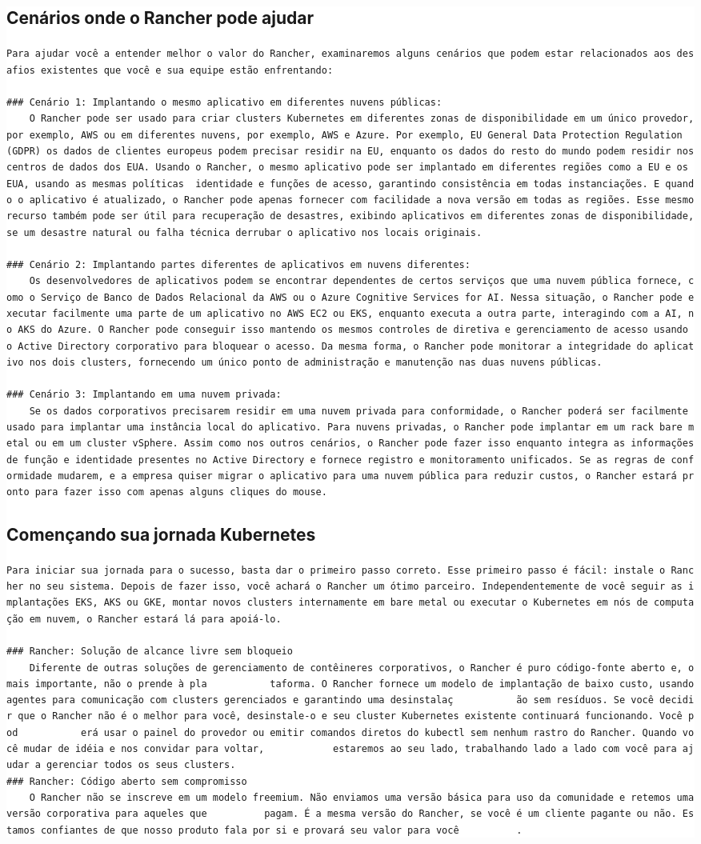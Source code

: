 
## Cenários onde o Rancher pode ajudar
	Para ajudar você a entender melhor o valor do Rancher, examinaremos alguns cenários que podem estar relacionados aos desafios existentes que você e sua equipe estão enfrentando:

	### Cenário 1: Implantando o mesmo aplicativo em diferentes nuvens públicas:
		O Rancher pode ser usado para criar clusters Kubernetes em diferentes zonas de disponibilidade em um único provedor, por exemplo, AWS ou em diferentes nuvens, por exemplo, AWS e Azure. Por exemplo, EU General Data Protection Regulation (GDPR) os dados de clientes europeus podem precisar residir na EU, enquanto os dados do resto do mundo podem residir nos centros de dados dos EUA. Usando o Rancher, o mesmo aplicativo pode ser implantado em diferentes regiões como a EU e os EUA, usando as mesmas políticas  identidade e funções de acesso, garantindo consistência em todas instanciações. E quando o aplicativo é atualizado, o Rancher pode apenas fornecer com facilidade a nova versão em todas as regiões. Esse mesmo recurso também pode ser útil para recuperação de desastres, exibindo aplicativos em diferentes zonas de disponibilidade, se um desastre natural ou falha técnica derrubar o aplicativo nos locais originais.

	### Cenário 2: Implantando partes diferentes de aplicativos em nuvens diferentes:
		Os desenvolvedores de aplicativos podem se encontrar dependentes de certos serviços que uma nuvem pública fornece, como o Serviço de Banco de Dados Relacional da AWS ou o Azure Cognitive Services for AI. Nessa situação, o Rancher pode executar facilmente uma parte de um aplicativo no AWS EC2 ou EKS, enquanto executa a outra parte, interagindo com a AI, no AKS do Azure. O Rancher pode conseguir isso mantendo os mesmos controles de diretiva e gerenciamento de acesso usando o Active Directory corporativo para bloquear o acesso. Da mesma forma, o Rancher pode monitorar a integridade do aplicativo nos dois clusters, fornecendo um único ponto de administração e manutenção nas duas nuvens públicas.

	### Cenário 3: Implantando em uma nuvem privada:
		Se os dados corporativos precisarem residir em uma nuvem privada para conformidade, o Rancher poderá ser facilmente usado para implantar uma instância local do aplicativo. Para nuvens privadas, o Rancher pode implantar em um rack bare metal ou em um cluster vSphere. Assim como nos outros cenários, o Rancher pode fazer isso enquanto integra as informações de função e identidade presentes no Active Directory e fornece registro e monitoramento unificados. Se as regras de conformidade mudarem, e a empresa quiser migrar o aplicativo para uma nuvem pública para reduzir custos, o Rancher estará pronto para fazer isso com apenas alguns cliques do mouse.


## Començando sua jornada Kubernetes
	Para iniciar sua jornada para o sucesso, basta dar o primeiro passo correto. Esse primeiro passo é fácil: instale o Rancher no seu sistema. Depois de fazer isso, você achará o Rancher um ótimo parceiro. Independentemente de você seguir as implantações EKS, AKS ou GKE, montar novos clusters internamente em bare metal ou executar o Kubernetes em nós de computação em nuvem, o Rancher estará lá para apoiá-lo.

	### Rancher: Solução de alcance livre sem bloqueio
		Diferente de outras soluções de gerenciamento de contêineres corporativos, o Rancher é puro código-fonte aberto e, o mais importante, não o prende à pla	       taforma. O Rancher fornece um modelo de implantação de baixo custo, usando agentes para comunicação com clusters gerenciados e garantindo uma desinstalaç	       ão sem resíduos. Se você decidir que o Rancher não é o melhor para você, desinstale-o e seu cluster Kubernetes existente continuará funcionando. Você pod	       erá usar o painel do provedor ou emitir comandos diretos do kubectl sem nenhum rastro do Rancher. Quando você mudar de idéia e nos convidar para voltar, 	       estaremos ao seu lado, trabalhando lado a lado com você para ajudar a gerenciar todos os seus clusters.
	### Rancher: Código aberto sem compromisso
		O Rancher não se inscreve em um modelo freemium. Não enviamos uma versão básica para uso da comunidade e retemos uma versão corporativa para aqueles que 	      pagam. É a mesma versão do Rancher, se você é um cliente pagante ou não. Estamos confiantes de que nosso produto fala por si e provará seu valor para você	      .